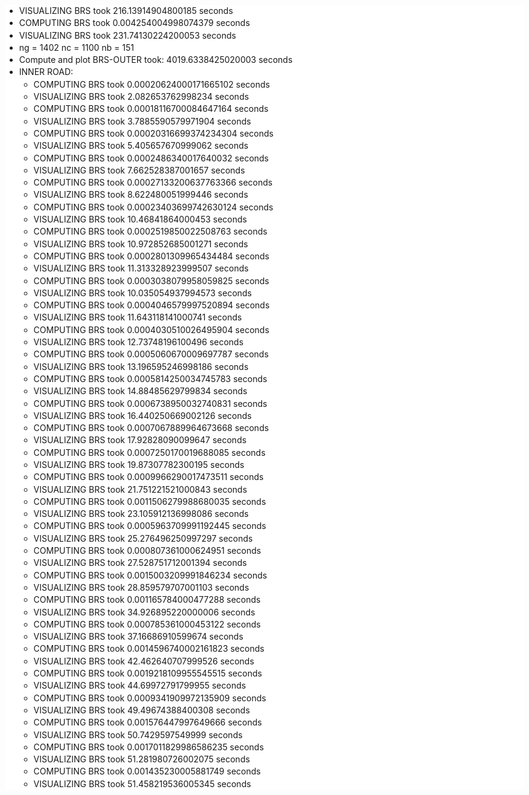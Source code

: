   - VISUALIZING BRS took 216.13914904800185 seconds
  - COMPUTING BRS took 0.004254004998074379 seconds
  - VISUALIZING BRS took 231.74130224200053 seconds
  - ng = 1402 	 nc = 1100 	 nb = 151
  - Compute and plot BRS-OUTER took: 4019.6338425020003 seconds
- INNER ROAD:
  - COMPUTING BRS took 0.00020624000171665102 seconds
  - VISUALIZING BRS took 2.082653762998234 seconds
  - COMPUTING BRS took 0.00018116700084647164 seconds
  - VISUALIZING BRS took 3.7885590579971904 seconds
  - COMPUTING BRS took 0.00020316699374234304 seconds
  - VISUALIZING BRS took 5.405657670999062 seconds
  - COMPUTING BRS took 0.0002486340017640032 seconds
  - VISUALIZING BRS took 7.662528387001657 seconds
  - COMPUTING BRS took 0.00027133200637763366 seconds
  - VISUALIZING BRS took 8.622480051999446 seconds
  - COMPUTING BRS took 0.00023403699742630124 seconds
  - VISUALIZING BRS took 10.46841864000453 seconds
  - COMPUTING BRS took 0.0002519850022508763 seconds
  - VISUALIZING BRS took 10.972852685001271 seconds
  - COMPUTING BRS took 0.0002801309965434484 seconds
  - VISUALIZING BRS took 11.313328923999507 seconds
  - COMPUTING BRS took 0.0003038079958059825 seconds
  - VISUALIZING BRS took 10.035054937994573 seconds
  - COMPUTING BRS took 0.0004046579997520894 seconds
  - VISUALIZING BRS took 11.643118141000741 seconds
  - COMPUTING BRS took 0.0004030510026495904 seconds
  - VISUALIZING BRS took 12.73748196100496 seconds
  - COMPUTING BRS took 0.0005060670009697787 seconds
  - VISUALIZING BRS took 13.196595246998186 seconds
  - COMPUTING BRS took 0.0005814250034745783 seconds
  - VISUALIZING BRS took 14.88485629799834 seconds
  - COMPUTING BRS took 0.0006738950032740831 seconds
  - VISUALIZING BRS took 16.440250669002126 seconds
  - COMPUTING BRS took 0.0007067889964673668 seconds
  - VISUALIZING BRS took 17.92828090099647 seconds
  - COMPUTING BRS took 0.0007250170019688085 seconds
  - VISUALIZING BRS took 19.87307782300195 seconds
  - COMPUTING BRS took 0.0009966290017473511 seconds
  - VISUALIZING BRS took 21.751221521000843 seconds
  - COMPUTING BRS took 0.0011506279988680035 seconds
  - VISUALIZING BRS took 23.105912136998086 seconds
  - COMPUTING BRS took 0.0005963709991192445 seconds
  - VISUALIZING BRS took 25.276496250997297 seconds
  - COMPUTING BRS took 0.000807361000624951 seconds
  - VISUALIZING BRS took 27.528751712001394 seconds
  - COMPUTING BRS took 0.0015003209991846234 seconds
  - VISUALIZING BRS took 28.859579707001103 seconds
  - COMPUTING BRS took 0.001165784000477288 seconds
  - VISUALIZING BRS took 34.926895220000006 seconds
  - COMPUTING BRS took 0.000785361000453122 seconds
  - VISUALIZING BRS took 37.16686910599674 seconds
  - COMPUTING BRS took 0.0014596740002161823 seconds
  - VISUALIZING BRS took 42.462640707999526 seconds
  - COMPUTING BRS took 0.0019218109955545515 seconds
  - VISUALIZING BRS took 44.69972791799955 seconds
  - COMPUTING BRS took 0.0009341909972135909 seconds
  - VISUALIZING BRS took 49.49674388400308 seconds
  - COMPUTING BRS took 0.001576447997649666 seconds
  - VISUALIZING BRS took 50.7429597549999 seconds
  - COMPUTING BRS took 0.0017011829986586235 seconds
  - VISUALIZING BRS took 51.281980726002075 seconds
  - COMPUTING BRS took 0.001435230005881749 seconds
  - VISUALIZING BRS took 51.458219536005345 seconds